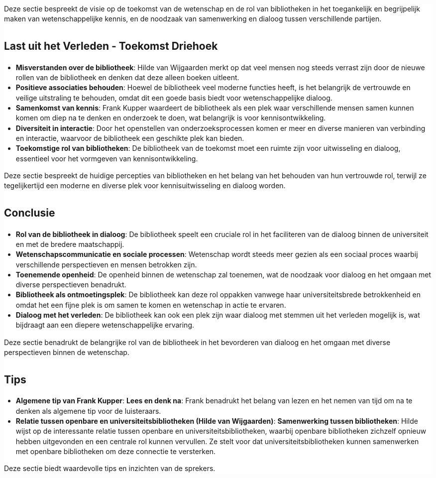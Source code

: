 Deze sectie bespreekt de visie op de toekomst van de wetenschap en de rol van bibliotheken in het toegankelijk en begrijpelijk maken van wetenschappelijke kennis, en de noodzaak van samenwerking en dialoog tussen verschillende partijen.

## Last uit het Verleden - Toekomst Driehoek

- **Misverstanden over de bibliotheek**: Hilde van Wijgaarden merkt op dat veel mensen nog steeds verrast zijn door de nieuwe rollen van de bibliotheek en denken dat deze alleen boeken uitleent.
- **Positieve associaties behouden**: Hoewel de bibliotheek veel moderne functies heeft, is het belangrijk de vertrouwde en veilige uitstraling te behouden, omdat dit een goede basis biedt voor wetenschappelijke dialoog.
- **Samenkomst van kennis**: Frank Kupper waardeert de bibliotheek als een plek waar verschillende mensen samen kunnen komen om diep na te denken en onderzoek te doen, wat belangrijk is voor kennisontwikkeling.
- **Diversiteit in interactie**: Door het openstellen van onderzoeksprocessen komen er meer en diverse manieren van verbinding en interactie, waarvoor de bibliotheek een geschikte plek kan bieden.
- **Toekomstige rol van bibliotheken**: De bibliotheek van de toekomst moet een ruimte zijn voor uitwisseling en dialoog, essentieel voor het vormgeven van kennisontwikkeling.

Deze sectie bespreekt de huidige percepties van bibliotheken en het belang van het behouden van hun vertrouwde rol, terwijl ze tegelijkertijd een moderne en diverse plek voor kennisuitwisseling en dialoog worden.


## Conclusie

- **Rol van de bibliotheek in dialoog**: De bibliotheek speelt een cruciale rol in het faciliteren van de dialoog binnen de universiteit en met de bredere maatschappij.
- **Wetenschapscommunicatie en sociale processen**: Wetenschap wordt steeds meer gezien als een sociaal proces waarbij verschillende perspectieven en mensen betrokken zijn.
- **Toenemende openheid**: De openheid binnen de wetenschap zal toenemen, wat de noodzaak voor dialoog en het omgaan met diverse perspectieven benadrukt.
- **Bibliotheek als ontmoetingsplek**: De bibliotheek kan deze rol oppakken vanwege haar universiteitsbrede betrokkenheid en omdat het een fijne plek is om samen te komen en wetenschap in actie te ervaren.
- **Dialoog met het verleden**: De bibliotheek kan ook een plek zijn waar dialoog met stemmen uit het verleden mogelijk is, wat bijdraagt aan een diepere wetenschappelijke ervaring.

Deze sectie benadrukt de belangrijke rol van de bibliotheek in het bevorderen van dialoog en het omgaan met diverse perspectieven binnen de wetenschap.


## Tips

- **Algemene tip van Frank Kupper**: **Lees en denk na**: Frank benadrukt het belang van lezen en het nemen van tijd om na te denken als algemene tip voor de luisteraars.
- **Relatie tussen openbare en universiteitsbibliotheken (Hilde van Wijgaarden)**: **Samenwerking tussen bibliotheken**: Hilde wijst op de interessante relatie tussen openbare en universiteitsbibliotheken, waarbij openbare bibliotheken zichzelf opnieuw hebben uitgevonden en een centrale rol kunnen vervullen. Ze stelt voor dat universiteitsbibliotheken kunnen samenwerken met openbare bibliotheken om deze connectie te versterken.

Deze sectie biedt waardevolle tips en inzichten van de sprekers. 

